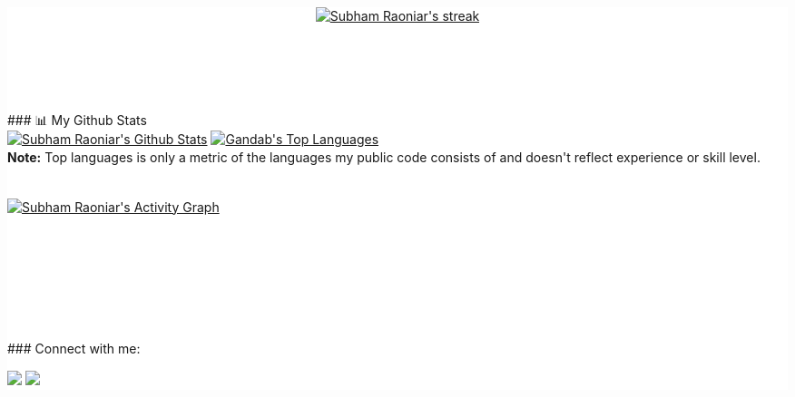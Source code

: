 <p align="center">
    <a href="https://github.com/lemanmiriyeva/github-readme-streak-stats">
        <img title="🔥 Get streak stats for your profile at git.io/streak-stats" alt="Subham Raoniar's streak" src="https://github-readme-streak-stats.herokuapp.com/?user=lemanmiriyeva&theme=black-ice&hide_border=true&stroke=0000&background=060A0CD0"/>
    </a>
</p>

<br/>
<br/>
<br/>
<br/>
### 📊 My Github Stats

  <br/>
    <a href="https://github.com/lemanmiriyeva/github-readme-stats"><img alt="Subham Raoniar's Github Stats" src="https://github-readme-stats.vercel.app/api?username=lemanmiriyeva&show_icons=true&count_private=true&theme=react&hide_border=true&bg_color=0D1117" /></a>
  <a href="https://github.com/lemanmiriyeva/github-readme-stats"><img alt="Gandab's Top Languages" src="https://github-readme-stats.vercel.app/api/top-langs/?username=lemanmiriyeva&langs_count=8&count_private=true&layout=compact&theme=react&hide_border=true&bg_color=0D1117" /></a>
  <br/>
  <b>Note:</b> Top languages is only a metric of the languages my public code consists of and doesn't reflect experience or skill level.


<br/>
<br/>


<a href="https://github.com/lemanmiriyeva/github-readme-activity-graph"><img alt="Subham Raoniar's Activity Graph" src="https://activity-graph.herokuapp.com/graph?username=lemanmiriyeva&bg_color=0D1117&color=5BCDEC&line=5BCDEC&point=FFFFFF&hide_border=true" /></a>

<br/>
<br/>

<br/>
<br/>
<br/>
<br/>
### Connect with me:
<p align="left">

<a href = "https://linkedin.com/in/leman-miriyeva-b17796208"><img src="https://img.icons8.com/fluent/48/000000/linkedin.png"/></a>
<a href = "https://facebook.com/profile.php?id=100051776313292"><img src="https://img.icons8.com/fluent/48/000000/facebook.png"/></a>


</p>
